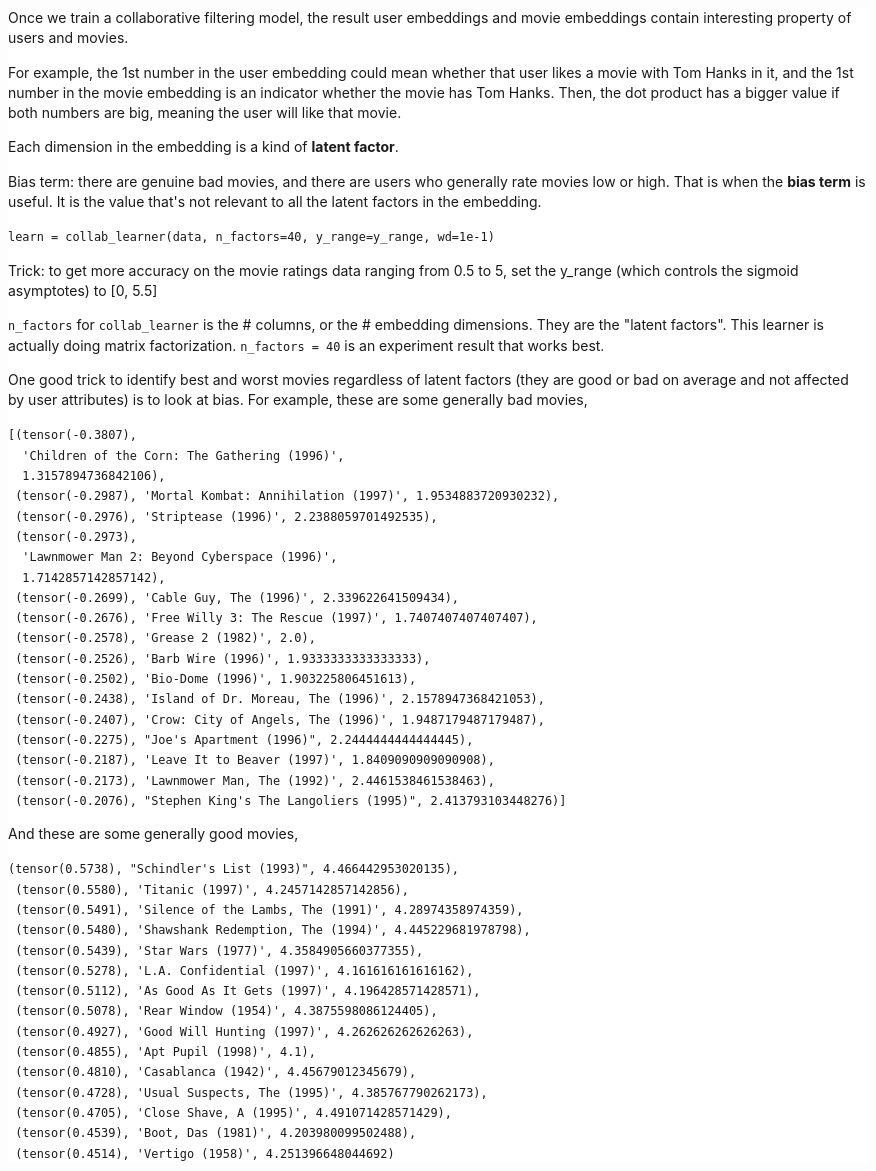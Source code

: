 Once we train a collaborative filtering model, the result user embeddings and movie embeddings contain interesting property of users and movies.

For example, the 1st number in the user embedding could mean whether that user likes a movie with Tom Hanks in it, and the 1st number in the movie embedding is an indicator whether the movie has Tom Hanks. Then, the dot product has a bigger value if both numbers are big, meaning the user will like that movie.

Each dimension in the embedding is a kind of **latent factor**.

Bias term: there are genuine bad movies, and there are users who generally rate movies low or high. That is when the **bias term** is useful. It is the value that's not relevant to all the latent factors in the embedding.

```
learn = collab_learner(data, n_factors=40, y_range=y_range, wd=1e-1)
```

Trick: to get more accuracy on the movie ratings data ranging from 0.5 to 5, set the y_range (which controls the sigmoid asymptotes) to [0, 5.5]

`n_factors` for `collab_learner` is the # columns, or the # embedding dimensions. They are the "latent factors". This learner is actually doing matrix factorization. `n_factors = 40` is an experiment result that works best.

One good trick to identify best and worst movies regardless of latent factors (they are good or bad on average and not affected by user attributes) is to look at bias. For example, these are some generally bad movies,

```
[(tensor(-0.3807),
  'Children of the Corn: The Gathering (1996)',
  1.3157894736842106),
 (tensor(-0.2987), 'Mortal Kombat: Annihilation (1997)', 1.9534883720930232),
 (tensor(-0.2976), 'Striptease (1996)', 2.2388059701492535),
 (tensor(-0.2973),
  'Lawnmower Man 2: Beyond Cyberspace (1996)',
  1.7142857142857142),
 (tensor(-0.2699), 'Cable Guy, The (1996)', 2.339622641509434),
 (tensor(-0.2676), 'Free Willy 3: The Rescue (1997)', 1.7407407407407407),
 (tensor(-0.2578), 'Grease 2 (1982)', 2.0),
 (tensor(-0.2526), 'Barb Wire (1996)', 1.9333333333333333),
 (tensor(-0.2502), 'Bio-Dome (1996)', 1.903225806451613),
 (tensor(-0.2438), 'Island of Dr. Moreau, The (1996)', 2.1578947368421053),
 (tensor(-0.2407), 'Crow: City of Angels, The (1996)', 1.9487179487179487),
 (tensor(-0.2275), "Joe's Apartment (1996)", 2.2444444444444445),
 (tensor(-0.2187), 'Leave It to Beaver (1997)', 1.8409090909090908),
 (tensor(-0.2173), 'Lawnmower Man, The (1992)', 2.4461538461538463),
 (tensor(-0.2076), "Stephen King's The Langoliers (1995)", 2.413793103448276)]
```

And these are some generally good movies,

```
(tensor(0.5738), "Schindler's List (1993)", 4.466442953020135),
 (tensor(0.5580), 'Titanic (1997)', 4.2457142857142856),
 (tensor(0.5491), 'Silence of the Lambs, The (1991)', 4.28974358974359),
 (tensor(0.5480), 'Shawshank Redemption, The (1994)', 4.445229681978798),
 (tensor(0.5439), 'Star Wars (1977)', 4.3584905660377355),
 (tensor(0.5278), 'L.A. Confidential (1997)', 4.161616161616162),
 (tensor(0.5112), 'As Good As It Gets (1997)', 4.196428571428571),
 (tensor(0.5078), 'Rear Window (1954)', 4.3875598086124405),
 (tensor(0.4927), 'Good Will Hunting (1997)', 4.262626262626263),
 (tensor(0.4855), 'Apt Pupil (1998)', 4.1),
 (tensor(0.4810), 'Casablanca (1942)', 4.45679012345679),
 (tensor(0.4728), 'Usual Suspects, The (1995)', 4.385767790262173),
 (tensor(0.4705), 'Close Shave, A (1995)', 4.491071428571429),
 (tensor(0.4539), 'Boot, Das (1981)', 4.203980099502488),
 (tensor(0.4514), 'Vertigo (1958)', 4.251396648044692)
```